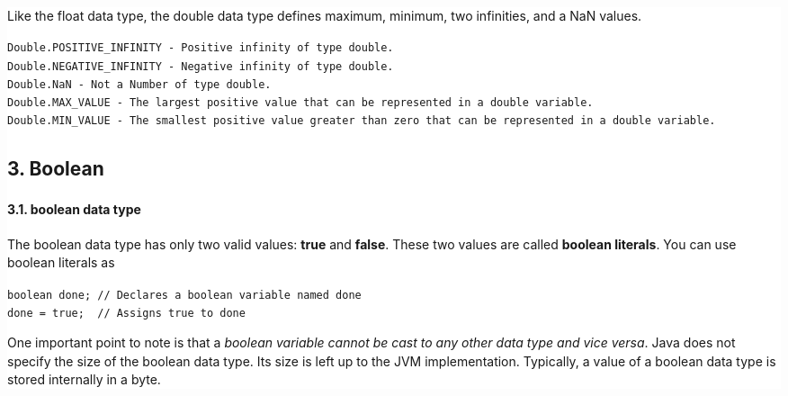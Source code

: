 Like the float data type, the double data type defines maximum, minimum, two infinities, and a NaN values.

```
Double.POSITIVE_INFINITY - Positive infinity of type double.
Double.NEGATIVE_INFINITY - Negative infinity of type double.
Double.NaN - Not a Number of type double.
Double.MAX_VALUE - The largest positive value that can be represented in a double variable.
Double.MIN_VALUE - The smallest positive value greater than zero that can be represented in a double variable. 
```

## 3. Boolean

#### 3.1. boolean data type

The boolean data type has only two valid values: **true** and **false**. These two values are called **boolean literals**. You can use boolean literals as

```
boolean done; // Declares a boolean variable named done
done = true;  // Assigns true to done
```

One important point to note is that a *boolean variable cannot be cast to any other data type and vice versa*. Java does not specify the size of the boolean data type. Its size is left up to the JVM implementation. Typically, a value of a boolean data type is stored internally in a byte.